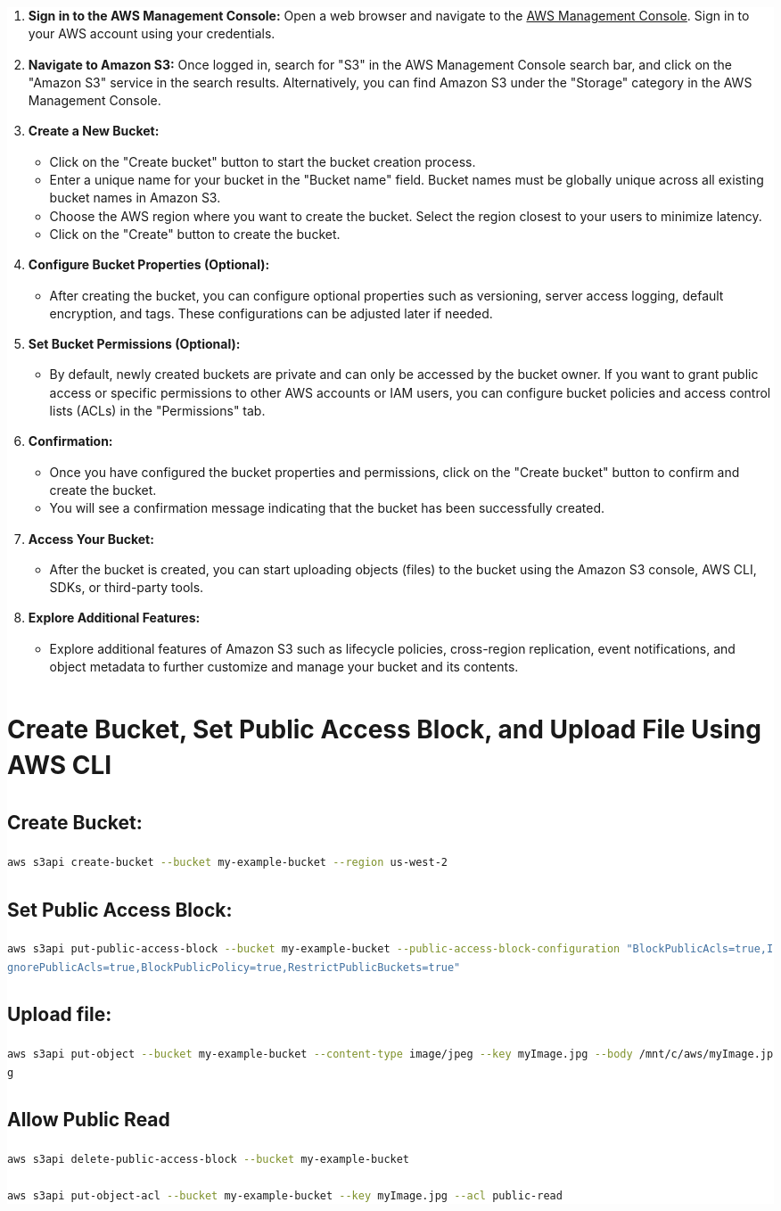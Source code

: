 1. **Sign in to the AWS Management Console:**
   Open a web browser and navigate to the [AWS Management Console](https://aws.amazon.com/console/). Sign in to your AWS account using your credentials.

2. **Navigate to Amazon S3:**
   Once logged in, search for "S3" in the AWS Management Console search bar, and click on the "Amazon S3" service in the search results. Alternatively, you can find Amazon S3 under the "Storage" category in the AWS Management Console.

3. **Create a New Bucket:**
   - Click on the "Create bucket" button to start the bucket creation process.
   - Enter a unique name for your bucket in the "Bucket name" field. Bucket names must be globally unique across all existing bucket names in Amazon S3.
   - Choose the AWS region where you want to create the bucket. Select the region closest to your users to minimize latency.
   - Click on the "Create" button to create the bucket.

4. **Configure Bucket Properties (Optional):**
   - After creating the bucket, you can configure optional properties such as versioning, server access logging, default encryption, and tags. These configurations can be adjusted later if needed.

5. **Set Bucket Permissions (Optional):**
   - By default, newly created buckets are private and can only be accessed by the bucket owner. If you want to grant public access or specific permissions to other AWS accounts or IAM users, you can configure bucket policies and access control lists (ACLs) in the "Permissions" tab.

6. **Confirmation:**
   - Once you have configured the bucket properties and permissions, click on the "Create bucket" button to confirm and create the bucket.
   - You will see a confirmation message indicating that the bucket has been successfully created.

7. **Access Your Bucket:**
   - After the bucket is created, you can start uploading objects (files) to the bucket using the Amazon S3 console, AWS CLI, SDKs, or third-party tools.

8. **Explore Additional Features:**
   - Explore additional features of Amazon S3 such as lifecycle policies, cross-region replication, event notifications, and object metadata to further customize and manage your bucket and its contents.

# Create Bucket, Set Public Access Block, and Upload File Using AWS CLI

## Create Bucket:
```bash
aws s3api create-bucket --bucket my-example-bucket --region us-west-2
```
## Set Public Access Block:
```bash
aws s3api put-public-access-block --bucket my-example-bucket --public-access-block-configuration "BlockPublicAcls=true,IgnorePublicAcls=true,BlockPublicPolicy=true,RestrictPublicBuckets=true"
```
## Upload file:
```bash
aws s3api put-object --bucket my-example-bucket --content-type image/jpeg --key myImage.jpg --body /mnt/c/aws/myImage.jpg
```
## Allow Public Read
```bash
aws s3api delete-public-access-block --bucket my-example-bucket

aws s3api put-object-acl --bucket my-example-bucket --key myImage.jpg --acl public-read
```